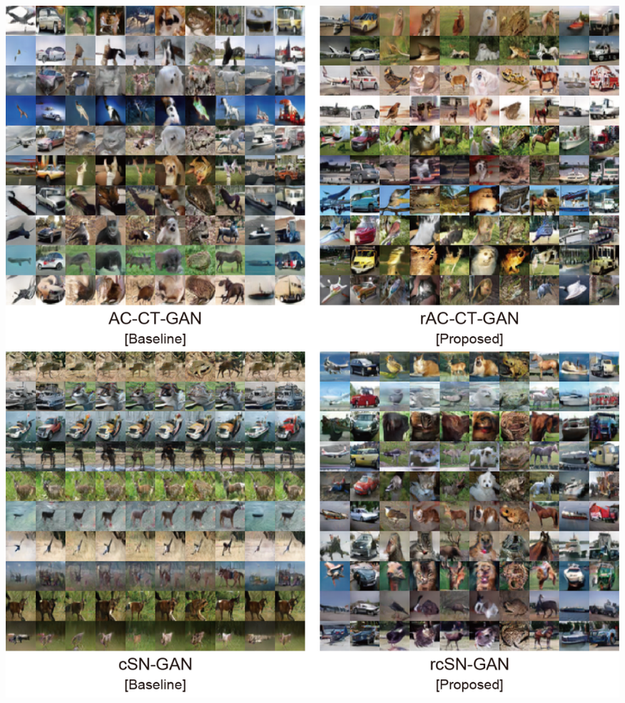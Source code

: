 <img src="docs/images/samples_symmetric_racgan.png" width=100% alt="comparison between AC-CT-GAN and rAC-CT-GAN">

<img src="docs/images/samples_symmetric_rcgan.png" width=100% alt="comparison between cSN-GAN and rcSN-GAN">
